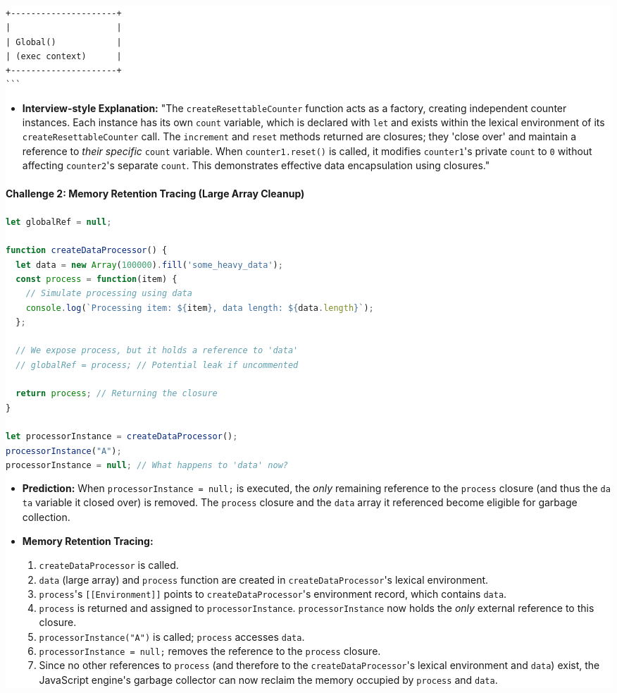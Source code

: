     +---------------------+
    |                     |
    | Global()            |
    | (exec context)      |
    +---------------------+
    ```

* **Interview-style Explanation:**
    "The `createResettableCounter` function acts as a factory, creating independent counter instances. Each instance has its own `count` variable, which is declared with `let` and exists within the lexical environment of its `createResettableCounter` call. The `increment` and `reset` methods returned are closures; they 'close over' and maintain a reference to *their specific* `count` variable. When `counter1.reset()` is called, it modifies `counter1`'s private `count` to `0` without affecting `counter2`'s separate `count`. This demonstrates effective data encapsulation using closures."

#### Challenge 2: Memory Retention Tracing (Large Array Cleanup)

```javascript
let globalRef = null;

function createDataProcessor() {
  let data = new Array(100000).fill('some_heavy_data');
  const process = function(item) {
    // Simulate processing using data
    console.log(`Processing item: ${item}, data length: ${data.length}`);
  };

  // We expose process, but it holds a reference to 'data'
  // globalRef = process; // Potential leak if uncommented

  return process; // Returning the closure
}

let processorInstance = createDataProcessor();
processorInstance("A");
processorInstance = null; // What happens to 'data' now?
```

* **Prediction:**
    When `processorInstance = null;` is executed, the *only* remaining reference to the `process` closure (and thus the `data` variable it closed over) is removed. The `process` closure and the `data` array it referenced become eligible for garbage collection.

* **Memory Retention Tracing:**
    1.  `createDataProcessor` is called.
    2.  `data` (large array) and `process` function are created in `createDataProcessor`'s lexical environment.
    3.  `process`'s `[[Environment]]` points to `createDataProcessor`'s environment record, which contains `data`.
    4.  `process` is returned and assigned to `processorInstance`. `processorInstance` now holds the *only* external reference to this closure.
    5.  `processorInstance("A")` is called; `process` accesses `data`.
    6.  `processorInstance = null;` removes the reference to the `process` closure.
    7.  Since no other references to `process` (and therefore to the `createDataProcessor`'s lexical environment and `data`) exist, the JavaScript engine's garbage collector can now reclaim the memory occupied by `process` and `data`.
